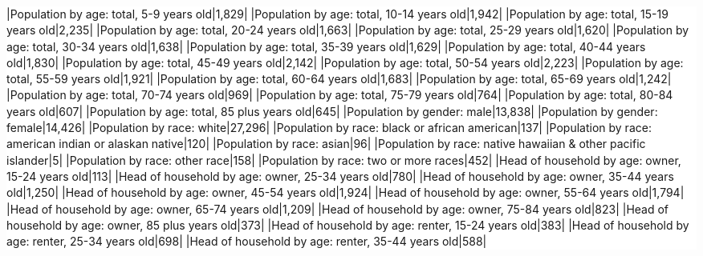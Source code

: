 |Population by age: total, 5-9 years old|1,829|
|Population by age: total, 10-14 years old|1,942|
|Population by age: total, 15-19 years old|2,235|
|Population by age: total, 20-24 years old|1,663|
|Population by age: total, 25-29 years old|1,620|
|Population by age: total, 30-34 years old|1,638|
|Population by age: total, 35-39 years old|1,629|
|Population by age: total, 40-44 years old|1,830|
|Population by age: total, 45-49 years old|2,142|
|Population by age: total, 50-54 years old|2,223|
|Population by age: total, 55-59 years old|1,921|
|Population by age: total, 60-64 years old|1,683|
|Population by age: total, 65-69 years old|1,242|
|Population by age: total, 70-74 years old|969|
|Population by age: total, 75-79 years old|764|
|Population by age: total, 80-84 years old|607|
|Population by age: total, 85 plus years old|645|
|Population by gender: male|13,838|
|Population by gender: female|14,426|
|Population by race: white|27,296|
|Population by race: black or african american|137|
|Population by race: american indian or alaskan native|120|
|Population by race: asian|96|
|Population by race: native hawaiian & other pacific islander|5|
|Population by race: other race|158|
|Population by race: two or more races|452|
|Head of household by age: owner, 15-24 years old|113|
|Head of household by age: owner, 25-34 years old|780|
|Head of household by age: owner, 35-44 years old|1,250|
|Head of household by age: owner, 45-54 years old|1,924|
|Head of household by age: owner, 55-64 years old|1,794|
|Head of household by age: owner, 65-74 years old|1,209|
|Head of household by age: owner, 75-84 years old|823|
|Head of household by age: owner, 85 plus years old|373|
|Head of household by age: renter, 15-24 years old|383|
|Head of household by age: renter, 25-34 years old|698|
|Head of household by age: renter, 35-44 years old|588|